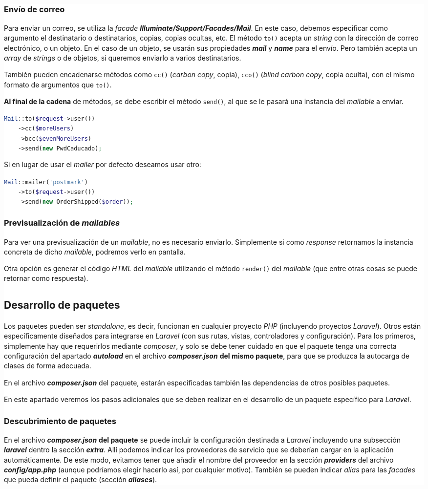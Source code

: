### Envío de correo

Para enviar un correo, se utiliza la *facade* ***Illuminate/Support/Facades/Mail***. En este caso, debemos especificar como argumento el destinatario o destinatarios, copias, copias ocultas, etc. El método `to()` acepta un *string* con la dirección de correo electrónico, o un objeto. En el caso de un objeto, se usarán sus propiedades ***mail*** y ***name*** para el envío. Pero también acepta un *array* de *strings* o de objetos, si queremos enviarlo a varios destinatarios.

También pueden encadenarse métodos como `cc()` (*carbon copy*, copia), `cco()` (*blind carbon copy*, copia oculta), con el mismo formato de argumentos que `to()`.

**Al final de la cadena** de métodos, se debe escribir el método `send()`, al que se le pasará una instancia del *mailable* a enviar.

```php
Mail::to($request->user())
    ->cc($moreUsers)
    ->bcc($evenMoreUsers)
    ->send(new PwdCaducado);
```

Si en lugar de usar el *mailer* por defecto deseamos usar otro:

```php
Mail::mailer('postmark')
    ->to($request->user())
    ->send(new OrderShipped($order));
```

### Previsualización de *mailables*

Para ver una previsualización de un *mailable*, no es necesario enviarlo. Simplemente si como *response* retornamos la instancia concreta de dicho *mailable*, podremos verlo en pantalla.

Otra opción es generar el código *HTML* del *mailable* utilizando el método `render()` del *mailable* (que entre otras cosas se puede retornar como respuesta).

## Desarrollo de paquetes

Los paquetes pueden ser *standalone*, es decir, funcionan en cualquier proyecto *PHP* (incluyendo proyectos *Laravel*). Otros están específicamente diseñados para integrarse en *Laravel* (con sus rutas, vistas, controladores y configuración). Para los primeros, simplemente hay que requerirlos mediante *composer*, y solo se debe tener cuidado en que el paquete tenga una correcta configuración del apartado ***autoload*** en el archivo ***composer.json*** **del mismo paquete**, para que se produzca la autocarga de clases de forma adecuada.

En el archivo ***composer.json*** del paquete, estarán especificadas también las dependencias de otros posibles paquetes.

En este apartado veremos los pasos adicionales que se deben realizar en el desarrollo de un paquete específico para *Laravel*.

### Descubrimiento de paquetes

En el archivo ***composer.json*** **del paquete** se puede incluir la configuración destinada a *Laravel* incluyendo una subsección ***laravel*** dentro la sección ***extra***. Allí podemos indicar los proveedores de servicio que se deberían cargar en la aplicación automáticamente. De este modo, evitamos tener que añadir el nombre del proveedor en la sección ***providers*** del archivo ***config/app.php*** (aunque podríamos elegir hacerlo así, por cualquier motivo). También se pueden indicar *alias* para las *facades* que pueda definir el paquete (sección ***aliases***).
